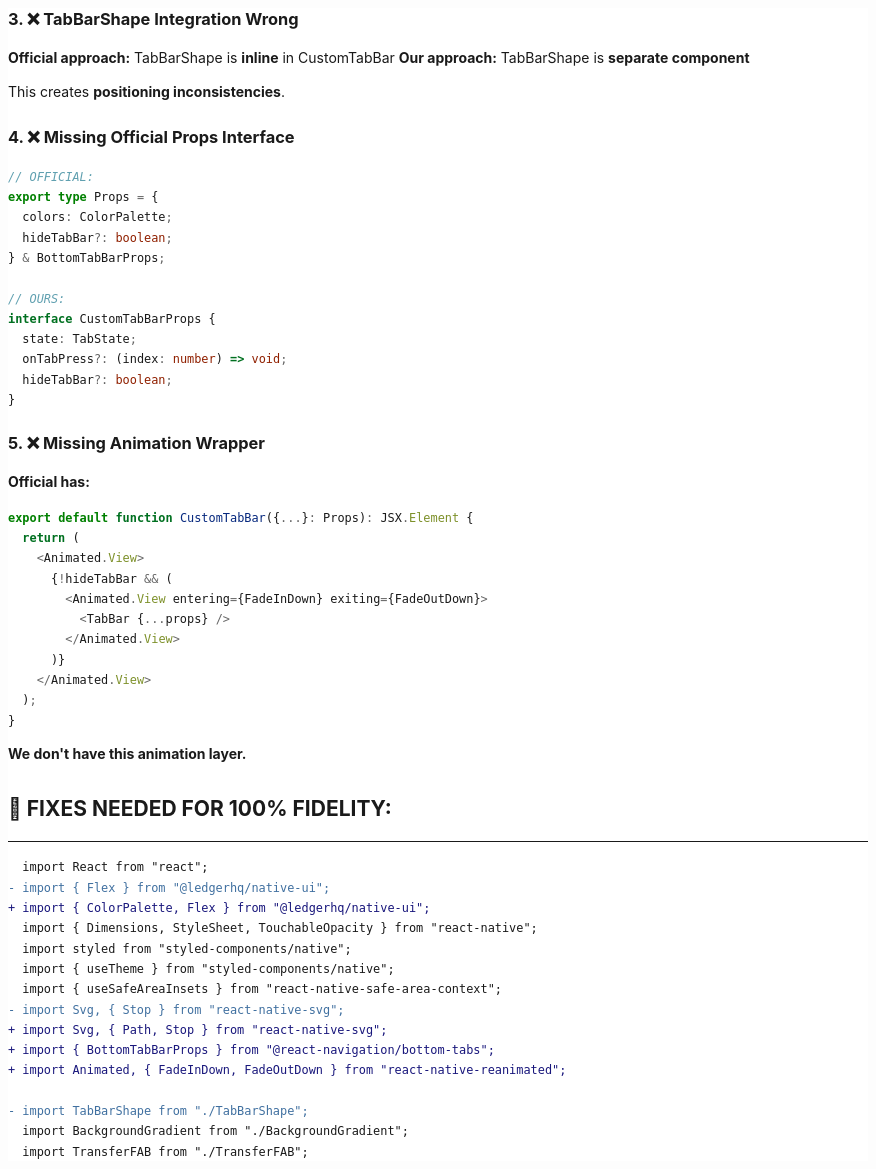 ### **3. ❌ TabBarShape Integration Wrong**

**Official approach:** TabBarShape is **inline** in CustomTabBar
**Our approach:** TabBarShape is **separate component** 

This creates **positioning inconsistencies**.

### **4. ❌ Missing Official Props Interface**

```typescript
// OFFICIAL:
export type Props = {
  colors: ColorPalette;
  hideTabBar?: boolean;
} & BottomTabBarProps;

// OURS:
interface CustomTabBarProps {
  state: TabState;
  onTabPress?: (index: number) => void;
  hideTabBar?: boolean;
}
```

### **5. ❌ Missing Animation Wrapper**

**Official has:**
```typescript
export default function CustomTabBar({...}: Props): JSX.Element {
  return (
    <Animated.View>
      {!hideTabBar && (
        <Animated.View entering={FadeInDown} exiting={FadeOutDown}>
          <TabBar {...props} />
        </Animated.View>
      )}
    </Animated.View>
  );
}
```

**We don't have this animation layer.**

## 🔧 **FIXES NEEDED FOR 100% FIDELITY:**

---

```diff
  import React from "react";
- import { Flex } from "@ledgerhq/native-ui";
+ import { ColorPalette, Flex } from "@ledgerhq/native-ui";
  import { Dimensions, StyleSheet, TouchableOpacity } from "react-native";
  import styled from "styled-components/native";
  import { useTheme } from "styled-components/native";
  import { useSafeAreaInsets } from "react-native-safe-area-context";
- import Svg, { Stop } from "react-native-svg";
+ import Svg, { Path, Stop } from "react-native-svg";
+ import { BottomTabBarProps } from "@react-navigation/bottom-tabs";
+ import Animated, { FadeInDown, FadeOutDown } from "react-native-reanimated";
  
- import TabBarShape from "./TabBarShape";
  import BackgroundGradient from "./BackgroundGradient";
  import TransferFAB from "./TransferFAB";
```
